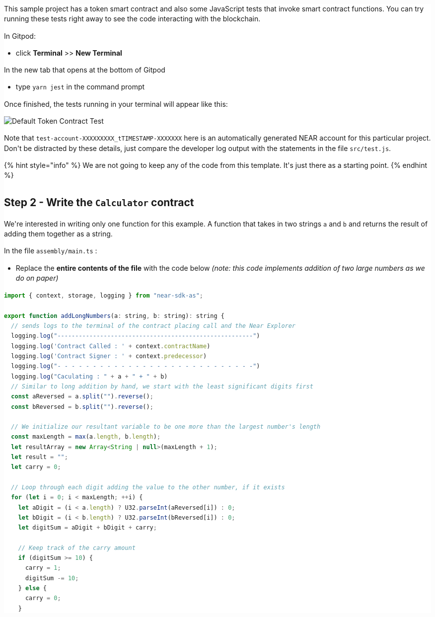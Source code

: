 This sample project has a token smart contract and also some JavaScript tests that invoke smart contract functions. You can try running these tests right away to see the code interacting with the blockchain.

In Gitpod:

* click **Terminal** &gt;&gt; **New Terminal**

In the new tab that opens at the bottom of Gitpod

* type `yarn jest` in the command prompt

Once finished, the tests running in your terminal will appear like this:

![Default Token Contract Test ](https://docs.near.org/docs/assets/default-token-contract-test.png)

Note that `test-account-XXXXXXXXX_tTIMESTAMP-XXXXXXX` here is an automatically generated NEAR account for this particular project. Don't be distracted by these details, just compare the developer log output with the statements in the file `src/test.js`.

{% hint style="info" %}
We are not going to keep any of the code from this template. It's just there as a starting point.
{% endhint %}

## Step 2 - Write the `Calculator` contract

We're interested in writing only one function for this example. A function that takes in two strings `a` and `b` and returns the result of adding them together as a string.

In the file `assembly/main.ts` :

* Replace the **entire contents of the file** with the code below _\(note: this code implements addition of two large numbers as we do on paper\)_

```javascript
import { context, storage, logging } from "near-sdk-as";

export function addLongNumbers(a: string, b: string): string {
  // sends logs to the terminal of the contract placing call and the Near Explorer
  logging.log("-------------------------------------------------------")
  logging.log('Contract Called : ' + context.contractName)
  logging.log('Contract Signer : ' + context.predecessor)
  logging.log("- - - - - - - - - - - - - - - - - - - - - - - - - - - -")
  logging.log("Caculating : " + a + " + " + b)
  // Similar to long addition by hand, we start with the least significant digits first
  const aReversed = a.split("").reverse();
  const bReversed = b.split("").reverse();

  // We initialize our resultant variable to be one more than the largest number's length
  const maxLength = max(a.length, b.length);
  let resultArray = new Array<String | null>(maxLength + 1);
  let result = "";
  let carry = 0;

  // Loop through each digit adding the value to the other number, if it exists
  for (let i = 0; i < maxLength; ++i) {
    let aDigit = (i < a.length) ? U32.parseInt(aReversed[i]) : 0;
    let bDigit = (i < b.length) ? U32.parseInt(bReversed[i]) : 0;
    let digitSum = aDigit + bDigit + carry;

    // Keep track of the carry amount
    if (digitSum >= 10) {
      carry = 1;
      digitSum -= 10;
    } else {
      carry = 0;
    }

```